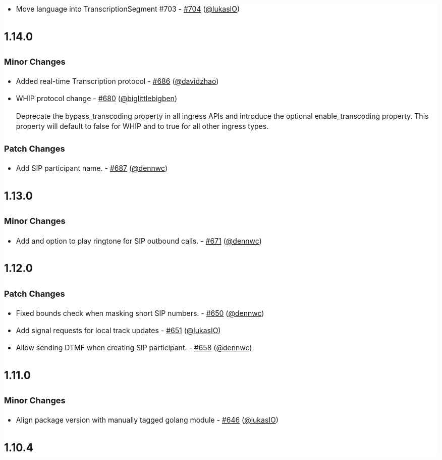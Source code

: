 - Move language into TranscriptionSegment #703 - [#704](https://github.com/wirtualdev/wirtual-protocol/pull/704) ([@lukasIO](https://github.com/lukasIO))

## 1.14.0

### Minor Changes

- Added real-time Transcription protocol - [#686](https://github.com/wirtualdev/wirtual-protocol/pull/686) ([@davidzhao](https://github.com/davidzhao))

- WHIP protocol change - [#680](https://github.com/wirtualdev/wirtual-protocol/pull/680) ([@biglittlebigben](https://github.com/biglittlebigben))

  Deprecate the bypass_transcoding property in all ingress APIs and introduce the optional enable_transcoding property. This property will default to false for WHIP and to true for all other ingress types.

### Patch Changes

- Add SIP participant name. - [#687](https://github.com/wirtualdev/wirtual-protocol/pull/687) ([@dennwc](https://github.com/dennwc))

## 1.13.0

### Minor Changes

- Add and option to play ringtone for SIP outbound calls. - [#671](https://github.com/wirtualdev/wirtual-protocol/pull/671) ([@dennwc](https://github.com/dennwc))

## 1.12.0

### Patch Changes

- Fixed bounds check when masking short SIP numbers. - [#650](https://github.com/wirtualdev/wirtual-protocol/pull/650) ([@dennwc](https://github.com/dennwc))

- Add signal requests for local track updates - [#651](https://github.com/wirtualdev/wirtual-protocol/pull/651) ([@lukasIO](https://github.com/lukasIO))

- Allow sending DTMF when creating SIP participant. - [#658](https://github.com/wirtualdev/wirtual-protocol/pull/658) ([@dennwc](https://github.com/dennwc))

## 1.11.0

### Minor Changes

- Align package version with manually tagged golang module - [#646](https://github.com/wirtualdev/wirtual-protocol/pull/646) ([@lukasIO](https://github.com/lukasIO))

## 1.10.4
